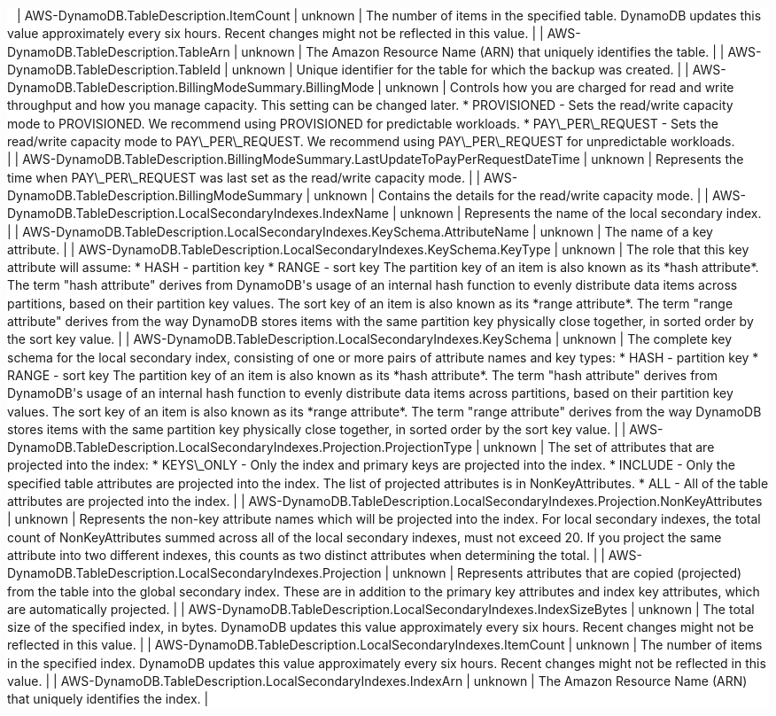 ``` ```
| AWS-DynamoDB.TableDescription.ItemCount | unknown | The number of items in the specified table. DynamoDB updates this value approximately every six hours. Recent changes might not be reflected in this value. | 
| AWS-DynamoDB.TableDescription.TableArn | unknown | The Amazon Resource Name \(ARN\) that uniquely identifies the table. | 
| AWS-DynamoDB.TableDescription.TableId | unknown | Unique identifier for the table for which the backup was created.  | 
| AWS-DynamoDB.TableDescription.BillingModeSummary.BillingMode | unknown | Controls how you are charged for read and write throughput and how you manage capacity. This setting can be changed later.  \*   PROVISIONED - Sets the read/write capacity mode to PROVISIONED. We recommend using PROVISIONED for predictable workloads. 
 \*   PAY\\_PER\\_REQUEST - Sets the read/write capacity mode to PAY\\_PER\\_REQUEST. We recommend using PAY\\_PER\\_REQUEST for unpredictable workloads.  
  | 
| AWS-DynamoDB.TableDescription.BillingModeSummary.LastUpdateToPayPerRequestDateTime | unknown | Represents the time when PAY\\_PER\\_REQUEST was last set as the read/write capacity mode. | 
| AWS-DynamoDB.TableDescription.BillingModeSummary | unknown | Contains the details for the read/write capacity mode. | 
| AWS-DynamoDB.TableDescription.LocalSecondaryIndexes.IndexName | unknown | Represents the name of the local secondary index. | 
| AWS-DynamoDB.TableDescription.LocalSecondaryIndexes.KeySchema.AttributeName | unknown | The name of a key attribute. | 
| AWS-DynamoDB.TableDescription.LocalSecondaryIndexes.KeySchema.KeyType | unknown | The role that this key attribute will assume:  \*   HASH - partition key 
 \*   RANGE - sort key 
   The partition key of an item is also known as its \*hash attribute\*. The term "hash attribute" derives from DynamoDB's usage of an internal hash function to evenly distribute data items across partitions, based on their partition key values. The sort key of an item is also known as its \*range attribute\*. The term "range attribute" derives from the way DynamoDB stores items with the same partition key physically close together, in sorted order by the sort key value.  | 
| AWS-DynamoDB.TableDescription.LocalSecondaryIndexes.KeySchema | unknown | The complete key schema for the local secondary index, consisting of one or more pairs of attribute names and key types:  \*   HASH - partition key 
 \*   RANGE - sort key 
   The partition key of an item is also known as its \*hash attribute\*. The term "hash attribute" derives from DynamoDB's usage of an internal hash function to evenly distribute data items across partitions, based on their partition key values. The sort key of an item is also known as its \*range attribute\*. The term "range attribute" derives from the way DynamoDB stores items with the same partition key physically close together, in sorted order by the sort key value.  | 
| AWS-DynamoDB.TableDescription.LocalSecondaryIndexes.Projection.ProjectionType | unknown | The set of attributes that are projected into the index:  \*   KEYS\\_ONLY - Only the index and primary keys are projected into the index. 
 \*   INCLUDE - Only the specified table attributes are projected into the index. The list of projected attributes is in NonKeyAttributes. 
 \*   ALL - All of the table attributes are projected into the index. 
  | 
| AWS-DynamoDB.TableDescription.LocalSecondaryIndexes.Projection.NonKeyAttributes | unknown | Represents the non-key attribute names which will be projected into the index. For local secondary indexes, the total count of NonKeyAttributes summed across all of the local secondary indexes, must not exceed 20. If you project the same attribute into two different indexes, this counts as two distinct attributes when determining the total. | 
| AWS-DynamoDB.TableDescription.LocalSecondaryIndexes.Projection | unknown | Represents attributes that are copied \(projected\) from the table into the global secondary index. These are in addition to the primary key attributes and index key attributes, which are automatically projected.  | 
| AWS-DynamoDB.TableDescription.LocalSecondaryIndexes.IndexSizeBytes | unknown | The total size of the specified index, in bytes. DynamoDB updates this value approximately every six hours. Recent changes might not be reflected in this value. | 
| AWS-DynamoDB.TableDescription.LocalSecondaryIndexes.ItemCount | unknown | The number of items in the specified index. DynamoDB updates this value approximately every six hours. Recent changes might not be reflected in this value. | 
| AWS-DynamoDB.TableDescription.LocalSecondaryIndexes.IndexArn | unknown | The Amazon Resource Name \(ARN\) that uniquely identifies the index. | 
```